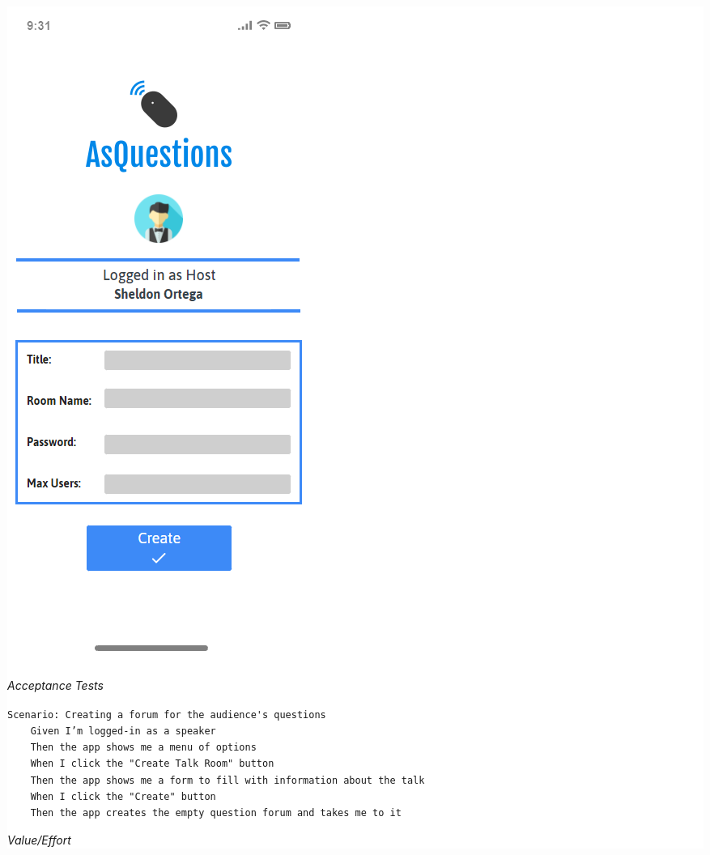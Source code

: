 ![User story #6 mockup7](./img/mockup7.png)

_Acceptance Tests_
```gherkin
Scenario: Creating a forum for the audience's questions
	Given I’m logged-in as a speaker
	Then the app shows me a menu of options
	When I click the "Create Talk Room" button
	Then the app shows me a form to fill with information about the talk
	When I click the "Create" button
	Then the app creates the empty question forum and takes me to it
```
_Value/Effort_
